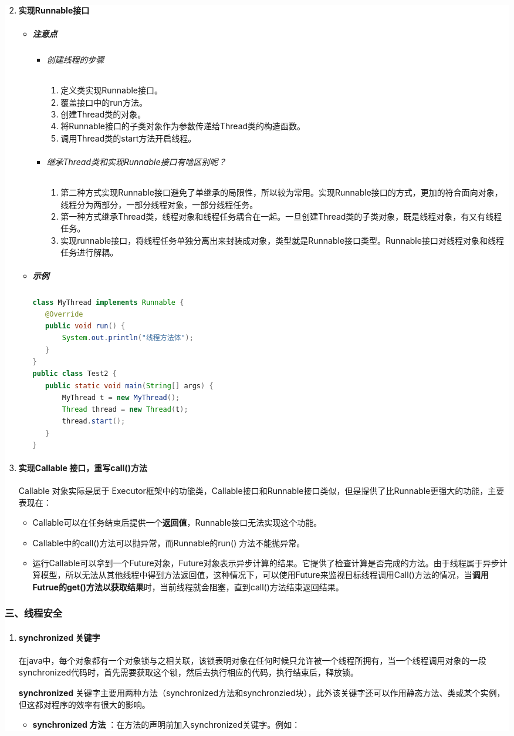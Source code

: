 2. #### 实现Runnable接口

   - ##### 注意点

     - ###### 创建线程的步骤

       1. 定义类实现Runnable接口。
       2. 覆盖接口中的run方法。
       3. 创建Thread类的对象。
       4. 将Runnable接口的子类对象作为参数传递给Thread类的构造函数。
       5. 调用Thread类的start方法开启线程。

     - ###### 继承Thread类和实现Runnable接口有啥区别呢？

       1. 第二种方式实现Runnable接口避免了单继承的局限性，所以较为常用。实现Runnable接口的方式，更加的符合面向对象，线程分为两部分，一部分线程对象，一部分线程任务。
       2. 第一种方式继承Thread类，线程对象和线程任务耦合在一起。一旦创建Thread类的子类对象，既是线程对象，有又有线程任务。
       3. 实现runnable接口，将线程任务单独分离出来封装成对象，类型就是Runnable接口类型。Runnable接口对线程对象和线程任务进行解耦。

   - ##### 示例

     ```java
     class MyThread implements Runnable {
     	@Override
     	public void run() {
     		System.out.println("线程方法体");
     	}
     }
     public class Test2 {
     	public static void main(String[] args) {
     		MyThread t = new MyThread();
     		Thread thread = new Thread(t);
     		thread.start();
     	}
     }
     ```

3. #### 实现Callable 接口，重写call()方法

   Callable 对象实际是属于 Executor框架中的功能类，Callable接口和Runnable接口类似，但是提供了比Runnable更强大的功能，主要表现在：

   -  Callable可以在任务结束后提供一个**返回值**，Runnable接口无法实现这个功能。

   - Callable中的call()方法可以抛异常，而Runnable的run() 方法不能抛异常。

   - 运行Callable可以拿到一个Future对象，Future对象表示异步计算的结果。它提供了检查计算是否完成的方法。由于线程属于异步计算模型，所以无法从其他线程中得到方法返回值，这种情况下，可以使用Future来监视目标线程调用Call()方法的情况，当**调用Futrue的get()方法以获取结果**时，当前线程就会阻塞，直到call()方法结束返回结果。

### 三、线程安全

1. #### synchronized 关键字

   在java中，每个对象都有一个对象锁与之相关联，该锁表明对象在任何时候只允许被一个线程所拥有，当一个线程调用对象的一段synchronized代码时，首先需要获取这个锁，然后去执行相应的代码，执行结束后，释放锁。

   **synchronized** 关键字主要用两种方法（synchronized方法和synchronzied块），此外该关键字还可以作用静态方法、类或某个实例，但这都对程序的效率有很大的影响。

   - **synchronized 方法** ：在方法的声明前加入synchronized关键字。例如：
